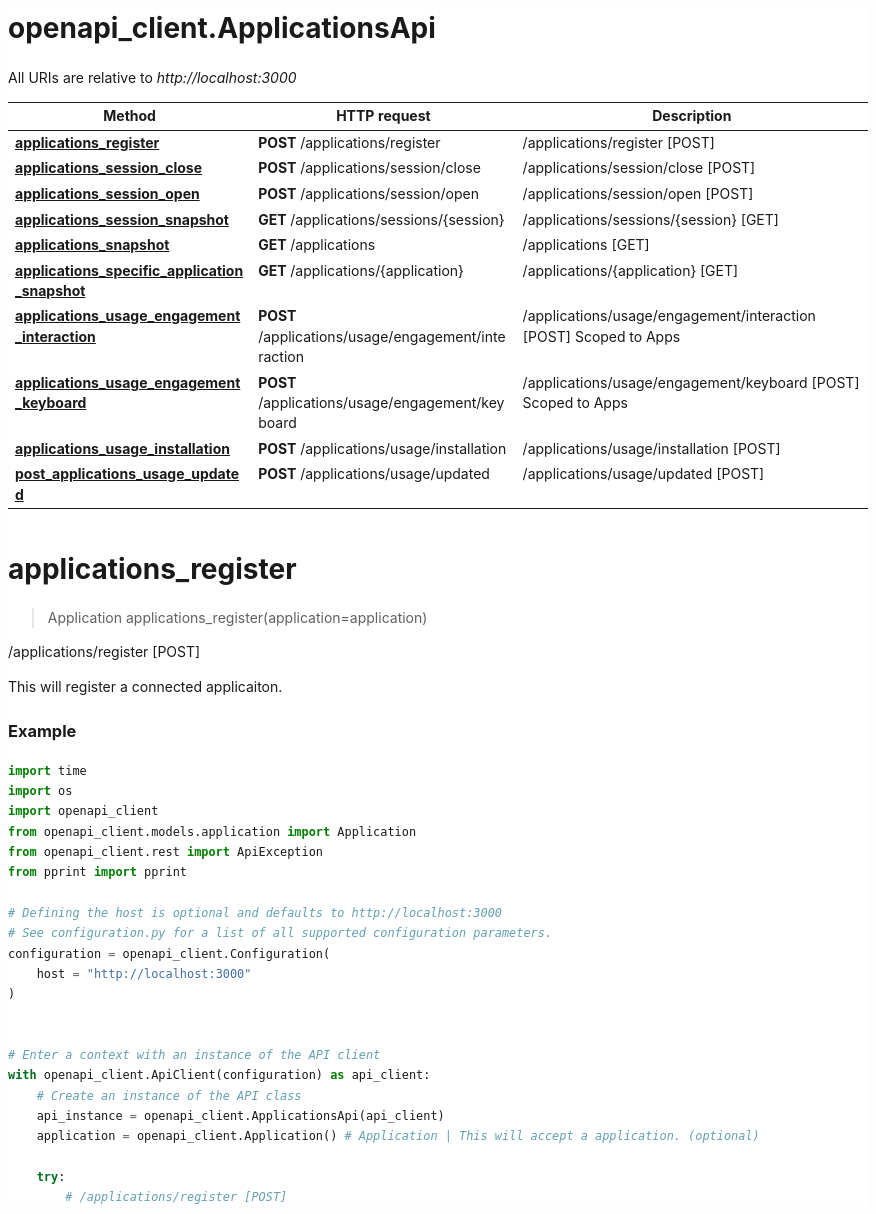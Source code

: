 # openapi_client.ApplicationsApi

All URIs are relative to *http://localhost:3000*

Method | HTTP request | Description
------------- | ------------- | -------------
[**applications_register**](ApplicationsApi.md#applications_register) | **POST** /applications/register | /applications/register [POST]
[**applications_session_close**](ApplicationsApi.md#applications_session_close) | **POST** /applications/session/close | /applications/session/close [POST]
[**applications_session_open**](ApplicationsApi.md#applications_session_open) | **POST** /applications/session/open | /applications/session/open [POST]
[**applications_session_snapshot**](ApplicationsApi.md#applications_session_snapshot) | **GET** /applications/sessions/{session} | /applications/sessions/{session} [GET]
[**applications_snapshot**](ApplicationsApi.md#applications_snapshot) | **GET** /applications | /applications [GET]
[**applications_specific_application_snapshot**](ApplicationsApi.md#applications_specific_application_snapshot) | **GET** /applications/{application} | /applications/{application} [GET]
[**applications_usage_engagement_interaction**](ApplicationsApi.md#applications_usage_engagement_interaction) | **POST** /applications/usage/engagement/interaction | /applications/usage/engagement/interaction [POST] Scoped to Apps
[**applications_usage_engagement_keyboard**](ApplicationsApi.md#applications_usage_engagement_keyboard) | **POST** /applications/usage/engagement/keyboard | /applications/usage/engagement/keyboard [POST] Scoped to Apps
[**applications_usage_installation**](ApplicationsApi.md#applications_usage_installation) | **POST** /applications/usage/installation | /applications/usage/installation [POST]
[**post_applications_usage_updated**](ApplicationsApi.md#post_applications_usage_updated) | **POST** /applications/usage/updated | /applications/usage/updated [POST]


# **applications_register**
> Application applications_register(application=application)

/applications/register [POST]

This will register a connected applicaiton.

### Example

```python
import time
import os
import openapi_client
from openapi_client.models.application import Application
from openapi_client.rest import ApiException
from pprint import pprint

# Defining the host is optional and defaults to http://localhost:3000
# See configuration.py for a list of all supported configuration parameters.
configuration = openapi_client.Configuration(
    host = "http://localhost:3000"
)


# Enter a context with an instance of the API client
with openapi_client.ApiClient(configuration) as api_client:
    # Create an instance of the API class
    api_instance = openapi_client.ApplicationsApi(api_client)
    application = openapi_client.Application() # Application | This will accept a application. (optional)

    try:
        # /applications/register [POST]
```